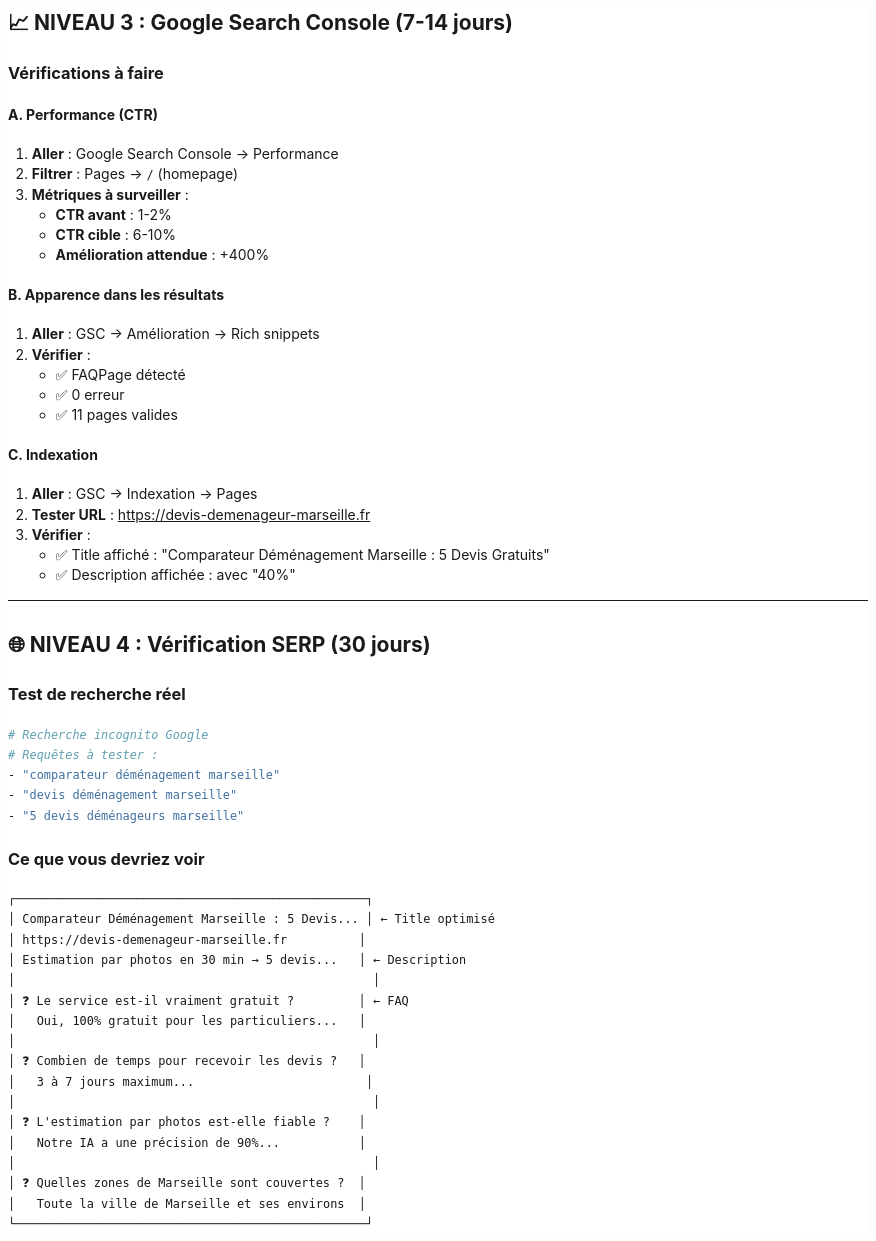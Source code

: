 
## 📈 NIVEAU 3 : Google Search Console (7-14 jours)

### Vérifications à faire

#### A. Performance (CTR)

1. **Aller** : Google Search Console → Performance
2. **Filtrer** : Pages → `/`  (homepage)
3. **Métriques à surveiller** :
   - **CTR avant** : 1-2%
   - **CTR cible** : 6-10%
   - **Amélioration attendue** : +400%

#### B. Apparence dans les résultats

1. **Aller** : GSC → Amélioration → Rich snippets
2. **Vérifier** :
   - ✅ FAQPage détecté
   - ✅ 0 erreur
   - ✅ 11 pages valides

#### C. Indexation

1. **Aller** : GSC → Indexation → Pages
2. **Tester URL** : https://devis-demenageur-marseille.fr
3. **Vérifier** :
   - ✅ Title affiché : "Comparateur Déménagement Marseille : 5 Devis Gratuits"
   - ✅ Description affichée : avec "40%"

---

## 🌐 NIVEAU 4 : Vérification SERP (30 jours)

### Test de recherche réel

```bash
# Recherche incognito Google
# Requêtes à tester :
- "comparateur déménagement marseille"
- "devis déménagement marseille"
- "5 devis déménageurs marseille"
```

### Ce que vous devriez voir

```
┌─────────────────────────────────────────────────┐
│ Comparateur Déménagement Marseille : 5 Devis... │ ← Title optimisé
│ https://devis-demenageur-marseille.fr          │
│ Estimation par photos en 30 min → 5 devis...   │ ← Description
│                                                  │
│ ❓ Le service est-il vraiment gratuit ?         │ ← FAQ
│   Oui, 100% gratuit pour les particuliers...   │
│                                                  │
│ ❓ Combien de temps pour recevoir les devis ?   │
│   3 à 7 jours maximum...                        │
│                                                  │
│ ❓ L'estimation par photos est-elle fiable ?    │
│   Notre IA a une précision de 90%...           │
│                                                  │
│ ❓ Quelles zones de Marseille sont couvertes ?  │
│   Toute la ville de Marseille et ses environs  │
└─────────────────────────────────────────────────┘
```